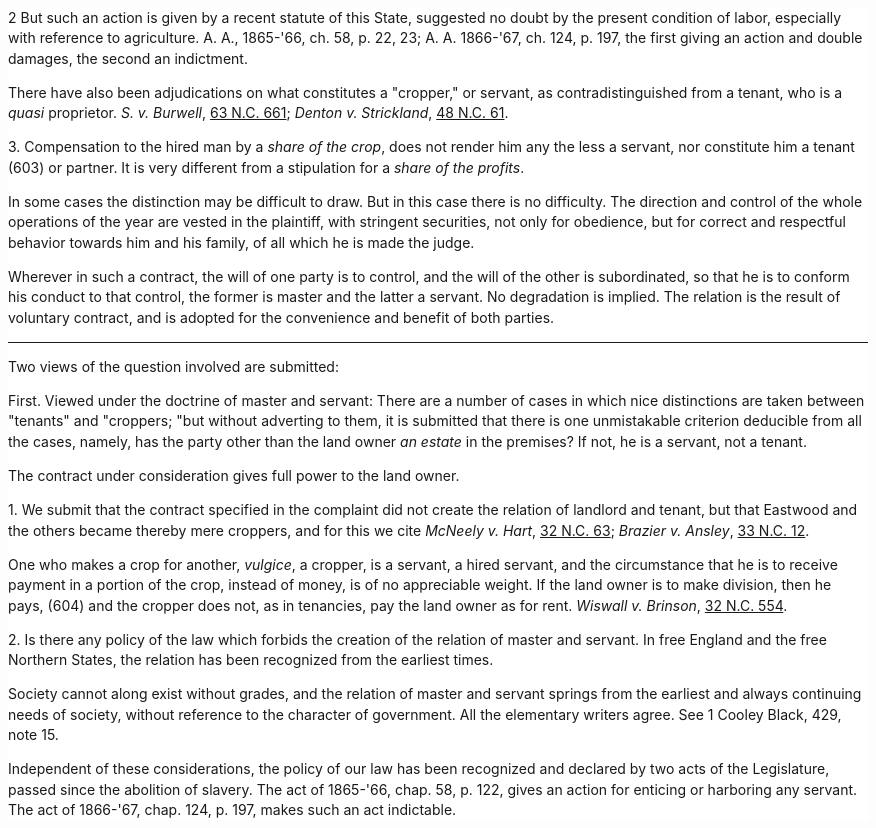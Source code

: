 2 But such an action is given by a recent statute of this State, suggested no doubt by the present condition of labor, especially with reference to agriculture. A. A., 1865-'66, ch. 58, p. 22, 23; A. A. 1866-'67, ch. 124, p. 197, the first giving an action and double damages, the second an indictment.

There have also been adjudications on what constitutes a "cropper," or servant, as contradistinguished from a tenant, who is a _quasi_ proprietor. _S. v. Burwell_, [63 N.C. 661](chrome-extension://pcmpcfapbekmbjjkdalcgopdkipoggdi/case/state-v-burwell-and-others); _Denton v. Strickland_, [48 N.C. 61](chrome-extension://pcmpcfapbekmbjjkdalcgopdkipoggdi/case/denton-v-strickland).

3\. Compensation to the hired man by a _share of the crop_, does not render him any the less a servant, nor constitute him a tenant (603) or partner. It is very different from a stipulation for a _share of the profits_.

In some cases the distinction may be difficult to draw. But in this case there is no difficulty. The direction and control of the whole operations of the year are vested in the plaintiff, with stringent securities, not only for obedience, but for correct and respectful behavior towards him and his family, of all which he is made the judge.

Wherever in such a contract, the will of one party is to control, and the will of the other is subordinated, so that he is to conform his conduct to that control, the former is master and the latter a servant. No degradation is implied. The relation is the result of voluntary contract, and is adopted for the convenience and benefit of both parties.

___

Two views of the question involved are submitted:

First. Viewed under the doctrine of master and servant: There are a number of cases in which nice distinctions are taken between "tenants" and "croppers; "but without adverting to them, it is submitted that there is one unmistakable criterion deducible from all the cases, namely, has the party other than the land owner _an estate_ in the premises? If not, he is a servant, not a tenant.

The contract under consideration gives full power to the land owner.

1\. We submit that the contract specified in the complaint did not create the relation of landlord and tenant, but that Eastwood and the others became thereby mere croppers, and for this we cite _McNeely v. Hart_, [32 N.C. 63](chrome-extension://pcmpcfapbekmbjjkdalcgopdkipoggdi/case/mcneeley-v-hart-1); _Brazier v. Ansley_, [33 N.C. 12](chrome-extension://pcmpcfapbekmbjjkdalcgopdkipoggdi/case/brazier-v-ansley).

One who makes a crop for another, _vulgice_, a cropper, is a servant, a hired servant, and the circumstance that he is to receive payment in a portion of the crop, instead of money, is of no appreciable weight. If the land owner is to make division, then he pays, (604) and the cropper does not, as in tenancies, pay the land owner as for rent. _Wiswall v. Brinson_, [32 N.C. 554](chrome-extension://pcmpcfapbekmbjjkdalcgopdkipoggdi/case/wiswall-v-brinson).

2\. Is there any policy of the law which forbids the creation of the relation of master and servant. In free England and the free Northern States, the relation has been recognized from the earliest times.

Society cannot along exist without grades, and the relation of master and servant springs from the earliest and always continuing needs of society, without reference to the character of government. All the elementary writers agree. See 1 Cooley Black, 429, note 15.

Independent of these considerations, the policy of our law has been recognized and declared by two acts of the Legislature, passed since the abolition of slavery. The act of 1865-'66, chap. 58, p. 122, gives an action for enticing or harboring any servant. The act of 1866-'67, chap. 124, p. 197, makes such an act indictable.
